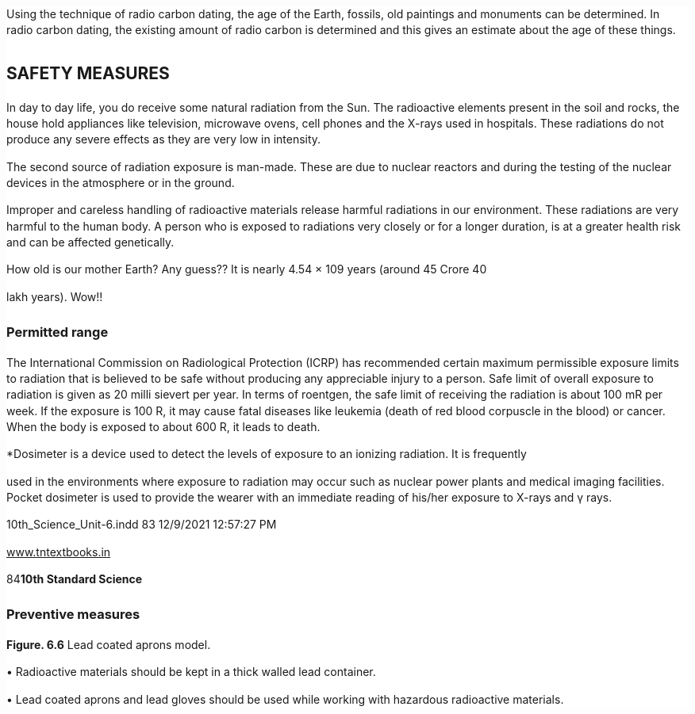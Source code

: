 Using the technique of radio carbon dating, the age of the Earth, fossils, old paintings and monuments can be determined. In radio carbon dating, the existing amount of radio carbon is determined and this gives an estimate about the age of these things.

## SAFETY MEASURES


In day to day life, you do receive some natural radiation from the Sun. The radioactive elements present in the soil and rocks, the house hold appliances like television, microwave ovens, cell phones and the X-rays used in hospitals. These radiations do not produce any severe effects as they are very low in intensity.

The second source of radiation exposure is man-made. These are due to nuclear reactors and during the testing of the nuclear devices in the atmosphere or in the ground.

Improper and careless handling of radioactive materials release harmful radiations in our environment. These radiations are very harmful to the human body. A person who is exposed to radiations very closely or for a longer duration, is at a greater health risk and can be affected genetically.

How old is our mother Earth? Any guess?? It is nearly 4.54 × 109 years (around 45 Crore 40

lakh years). Wow!!

### Permitted range


The International Commission on Radiological Protection (ICRP) has recommended certain maximum permissible exposure limits to radiation that is believed to be safe without producing any appreciable injury to a person. Safe limit of overall exposure to radiation is given as 20 milli sievert per year. In terms of roentgen, the safe limit of receiving the radiation is about 100 mR per week. If the exposure is 100 R, it may cause fatal diseases like leukemia (death of red blood corpuscle in the blood) or cancer. When the body is exposed to about 600 R, it leads to death.

\*Dosimeter is a device used to detect the levels of exposure to an ionizing radiation. It is frequently

used in the environments where exposure to radiation may occur such as nuclear power plants and medical imaging facilities. Pocket dosimeter is used to provide the wearer with an immediate reading of his/her exposure to X-rays and γ rays.

10th\_Science\_Unit-6.indd 83 12/9/2021 12:57:27 PM

www.tntextbooks.in




  

84**10th Standard Science**

### Preventive measures


**Figure. 6.6** Lead coated aprons model.

• Radioactive materials should be kept in a thick walled lead container.

• Lead coated aprons and lead gloves should be used while working with hazardous radioactive materials.
